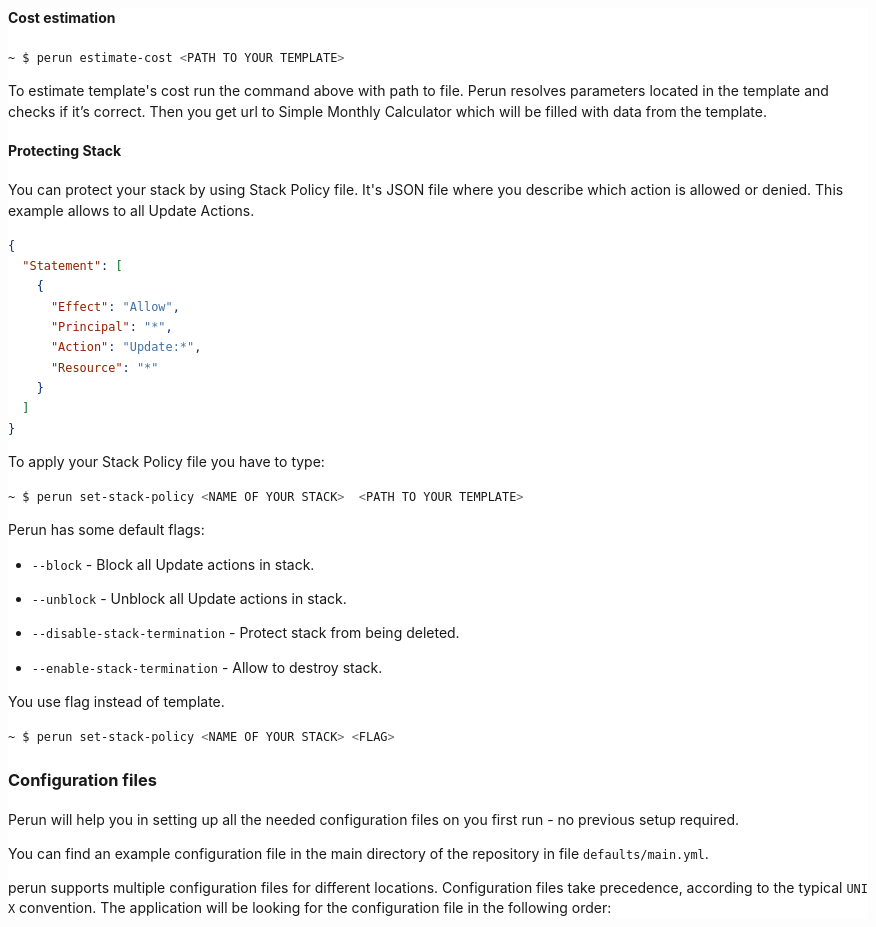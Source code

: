 #### Cost estimation

```bash
~ $ perun estimate-cost <PATH TO YOUR TEMPLATE>
```
To estimate template's cost run the command above with path to file. Perun resolves parameters located in the template and checks if it’s correct. Then you get url to Simple Monthly Calculator which will be filled with data from the template.

#### Protecting Stack

You can protect your stack by using Stack Policy file. It's JSON file where you describe which action is allowed or denied. This example allows to all Update Actions.

```json
{
  "Statement": [
    {
      "Effect": "Allow",
      "Principal": "*",
      "Action": "Update:*",
      "Resource": "*"
    }
  ]
}
```

To apply your Stack Policy file you have to type:

```bash
~ $ perun set-stack-policy <NAME OF YOUR STACK>  <PATH TO YOUR TEMPLATE>
```

Perun has some default flags:

- ``--block`` - Block all Update actions in stack.

- ``--unblock`` - Unblock all Update actions in stack.

- ``--disable-stack-termination`` - Protect stack from being deleted.

- ``--enable-stack-termination`` - Allow to destroy stack.

You use flag instead of template.

```bash
~ $ perun set-stack-policy <NAME OF YOUR STACK> <FLAG>
```

### Configuration files

Perun will help you in setting up all the needed configuration files on you first run - no previous setup required.

You can find an example configuration file in the main directory of the repository in file `defaults/main.yml`.

perun supports multiple configuration files for different locations. Configuration files take precedence, according to the typical `UNIX` convention. The application will be looking for the configuration file in the following order:

